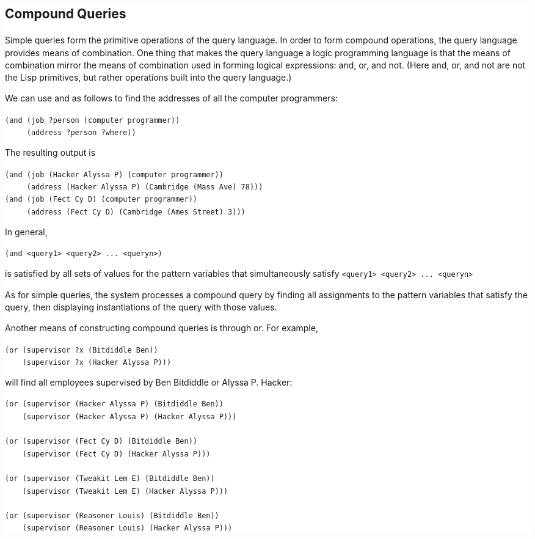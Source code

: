 ## Compound Queries

Simple queries form the primitive operations of the query language. In order
to form compound operations, the query language provides means of combination.
One thing that makes the query language a logic programming language is that
the means of combination mirror the means of combination used in forming
logical expressions: and, or, and not. (Here and, or, and not are not the Lisp
primitives, but rather operations built into the query language.)

We can use and as follows to find the addresses of all the computer
programmers:

    
    (and (job ?person (computer programmer))
         (address ?person ?where))
    

The resulting output is

    
    (and (job (Hacker Alyssa P) (computer programmer))
         (address (Hacker Alyssa P) (Cambridge (Mass Ave) 78)))
    (and (job (Fect Cy D) (computer programmer))
         (address (Fect Cy D) (Cambridge (Ames Street) 3)))
    

In general,

    
    (and <query1> <query2> ... <queryn>)
    

is satisfied by all sets of values for the pattern variables that
simultaneously satisfy `<query1> <query2> ... <queryn>`

As for simple queries, the system processes a compound query by finding all
assignments to the pattern variables that satisfy the query, then displaying
instantiations of the query with those values.

Another means of constructing compound queries is through or. For example,

    
    
    (or (supervisor ?x (Bitdiddle Ben))
        (supervisor ?x (Hacker Alyssa P)))
    

will find all employees supervised by Ben Bitdiddle or Alyssa P. Hacker:

    
    
    (or (supervisor (Hacker Alyssa P) (Bitdiddle Ben))
        (supervisor (Hacker Alyssa P) (Hacker Alyssa P)))
    
    (or (supervisor (Fect Cy D) (Bitdiddle Ben)) 
        (supervisor (Fect Cy D) (Hacker Alyssa P)))
    
    (or (supervisor (Tweakit Lem E) (Bitdiddle Ben))     
        (supervisor (Tweakit Lem E) (Hacker Alyssa P))) 
    
    (or (supervisor (Reasoner Louis) (Bitdiddle Ben)) 
        (supervisor (Reasoner Louis) (Hacker Alyssa P)))
    